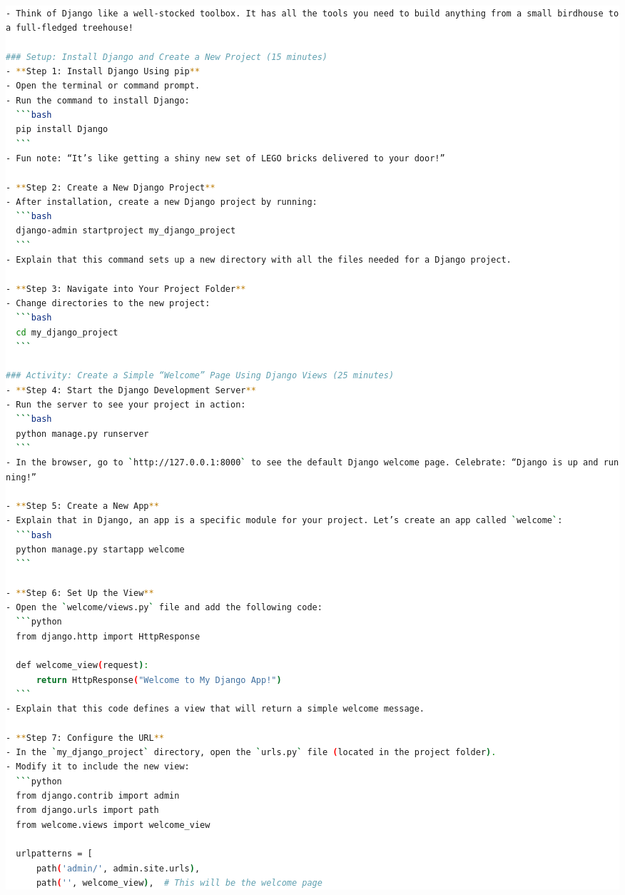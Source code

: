   ```bash
  - Think of Django like a well-stocked toolbox. It has all the tools you need to build anything from a small birdhouse to a full-fledged treehouse!

### Setup: Install Django and Create a New Project (15 minutes)
- **Step 1: Install Django Using pip**
  - Open the terminal or command prompt.
  - Run the command to install Django:
    ```bash
    pip install Django
    ```
  - Fun note: “It’s like getting a shiny new set of LEGO bricks delivered to your door!”

- **Step 2: Create a New Django Project**
  - After installation, create a new Django project by running:
    ```bash
    django-admin startproject my_django_project
    ```
  - Explain that this command sets up a new directory with all the files needed for a Django project.

- **Step 3: Navigate into Your Project Folder**
  - Change directories to the new project:
    ```bash
    cd my_django_project
    ```

### Activity: Create a Simple “Welcome” Page Using Django Views (25 minutes)
- **Step 4: Start the Django Development Server**
  - Run the server to see your project in action:
    ```bash
    python manage.py runserver
    ```
  - In the browser, go to `http://127.0.0.1:8000` to see the default Django welcome page. Celebrate: “Django is up and running!”

- **Step 5: Create a New App**
  - Explain that in Django, an app is a specific module for your project. Let’s create an app called `welcome`:
    ```bash
    python manage.py startapp welcome
    ```

- **Step 6: Set Up the View**
  - Open the `welcome/views.py` file and add the following code:
    ```python
    from django.http import HttpResponse

    def welcome_view(request):
        return HttpResponse("Welcome to My Django App!")
    ```
  - Explain that this code defines a view that will return a simple welcome message.

- **Step 7: Configure the URL**
  - In the `my_django_project` directory, open the `urls.py` file (located in the project folder).
  - Modify it to include the new view:
    ```python
    from django.contrib import admin
    from django.urls import path
    from welcome.views import welcome_view

    urlpatterns = [
        path('admin/', admin.site.urls),
        path('', welcome_view),  # This will be the welcome page
  ```
